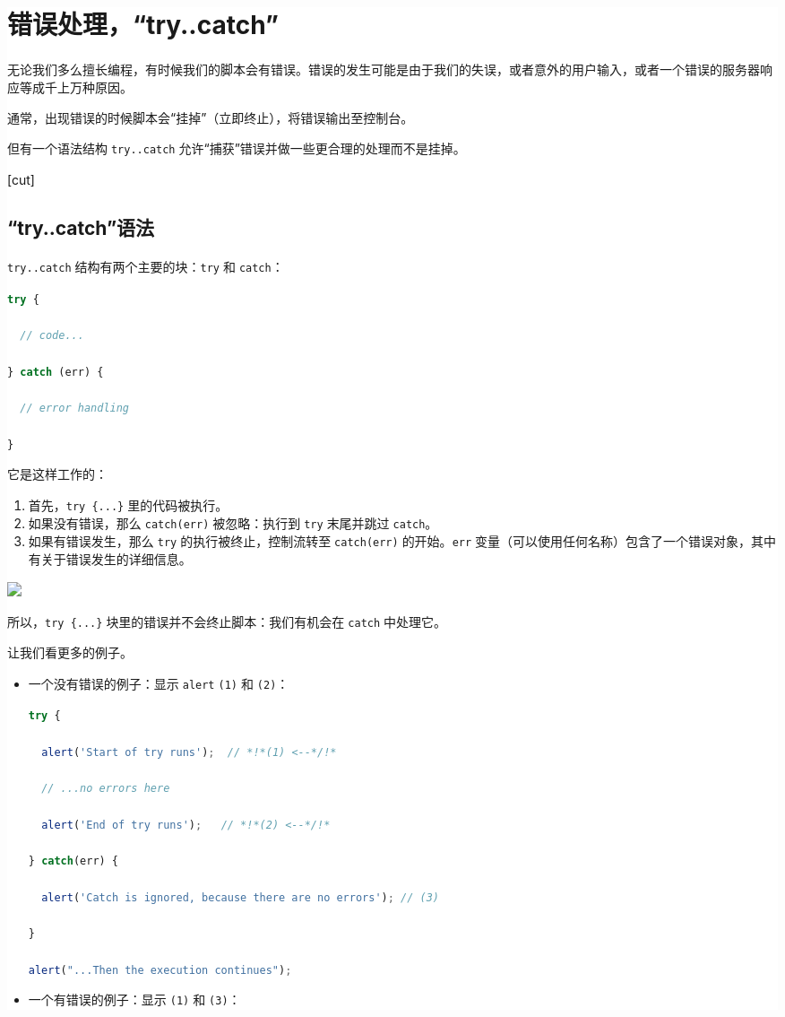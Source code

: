 # 错误处理，“try..catch”

无论我们多么擅长编程，有时候我们的脚本会有错误。错误的发生可能是由于我们的失误，或者意外的用户输入，或者一个错误的服务器响应等成千上万种原因。

通常，出现错误的时候脚本会“挂掉”（立即终止），将错误输出至控制台。

但有一个语法结构 `try..catch` 允许“捕获”错误并做一些更合理的处理而不是挂掉。

[cut]

## “try..catch”语法

`try..catch` 结构有两个主要的块：`try` 和 `catch`：

```js
try {

  // code...

} catch (err) {

  // error handling

}
```

它是这样工作的：

1. 首先，`try {...}` 里的代码被执行。
2. 如果没有错误，那么 `catch(err)` 被忽略：执行到 `try` 末尾并跳过 `catch`。
3. 如果有错误发生，那么 `try` 的执行被终止，控制流转至 `catch(err)` 的开始。`err` 变量（可以使用任何名称）包含了一个错误对象，其中有关于错误发生的详细信息。

![](try-catch-flow.png)

所以，`try {...}` 块里的错误并不会终止脚本：我们有机会在 `catch` 中处理它。

让我们看更多的例子。

- 一个没有错误的例子：显示 `alert` `(1)` 和 `(2)`：

    ```js run
    try {

      alert('Start of try runs');  // *!*(1) <--*/!*

      // ...no errors here

      alert('End of try runs');   // *!*(2) <--*/!*

    } catch(err) {

      alert('Catch is ignored, because there are no errors'); // (3)

    }

    alert("...Then the execution continues");
    ```
- 一个有错误的例子：显示 `(1)` 和 `(3)`：
